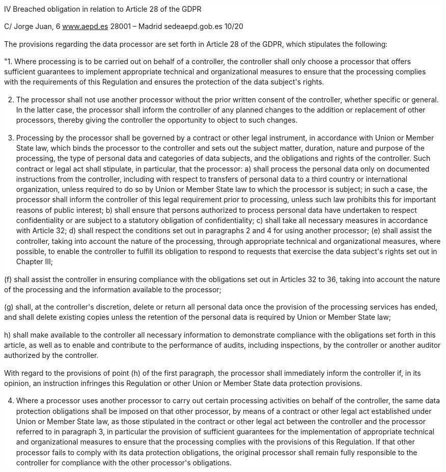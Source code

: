 IV
Breached obligation in relation to Article 28 of the GDPR

C/ Jorge Juan, 6 www.aepd.es
28001 – Madrid sedeaepd.gob.es 10/20

The provisions regarding the data processor are set forth in Article 28 of the GDPR, which stipulates the following:

"1. Where processing is to be carried out on behalf of a controller, the controller shall only choose a processor that offers sufficient guarantees to implement appropriate technical and organizational measures to ensure that the processing complies with the requirements of this Regulation and ensures the protection of the data subject's rights.

2. The processor shall not use another processor without the prior written consent of the controller, whether specific or general. In the latter case, the processor shall inform the controller of any planned changes to the addition or replacement of other processors, thereby giving the controller the opportunity to object to such changes.

3. Processing by the processor shall be governed by a contract or other legal instrument, in accordance with Union or Member State law, which binds the processor to the controller and sets out the subject matter, duration, nature and purpose of the processing, the type of personal data and categories of data subjects, and the obligations and rights of the controller. Such contract or legal act shall stipulate, in particular, that the processor: a) shall process the personal data only on documented instructions from the controller, including with respect to transfers of personal data to a third country or international organization, unless required to do so by Union or Member State law to which the processor is subject; in such a case, the processor shall inform the controller of this legal requirement prior to processing, unless such law prohibits this for important reasons of public interest; b) shall ensure that persons authorized to process personal data have undertaken to respect confidentiality or are subject to a statutory obligation of confidentiality; c) shall take all necessary measures in accordance with Article 32; d) shall respect the conditions set out in paragraphs 2 and 4 for using another processor; (e) shall assist the controller, taking into account the nature of the processing, through appropriate technical and organizational measures, where possible, to enable the controller to fulfill its obligation to respond to requests that exercise the data subject's rights set out in Chapter III;

(f) shall assist the controller in ensuring compliance with the obligations set out in Articles 32 to 36, taking into account the nature of the processing and the information available to the processor;

(g) shall, at the controller's discretion, delete or return all personal data once the provision of the processing services has ended, and shall delete existing copies unless the retention of the personal data is required by Union or Member State law;

h) shall make available to the controller all necessary information to demonstrate compliance with the obligations set forth in this article, as well as to enable and contribute to the performance of audits, including inspections, by the controller or another auditor authorized by the controller.

With regard to the provisions of point (h) of the first paragraph, the processor shall immediately inform the controller if, in its opinion, an instruction infringes this Regulation or other Union or Member State data protection provisions.

4. Where a processor uses another processor to carry out certain processing activities on behalf of the controller, the same data protection obligations shall be imposed on that other processor, by means of a contract or other legal act established under Union or Member State law, as those stipulated in the contract or other legal act between the controller and the processor referred to in paragraph 3, in particular the provision of sufficient guarantees for the implementation of appropriate technical and organizational measures to ensure that the processing complies with the provisions of this Regulation. If that other processor fails to comply with its data protection obligations, the original processor shall remain fully responsible to the controller for compliance with the other processor's obligations.
